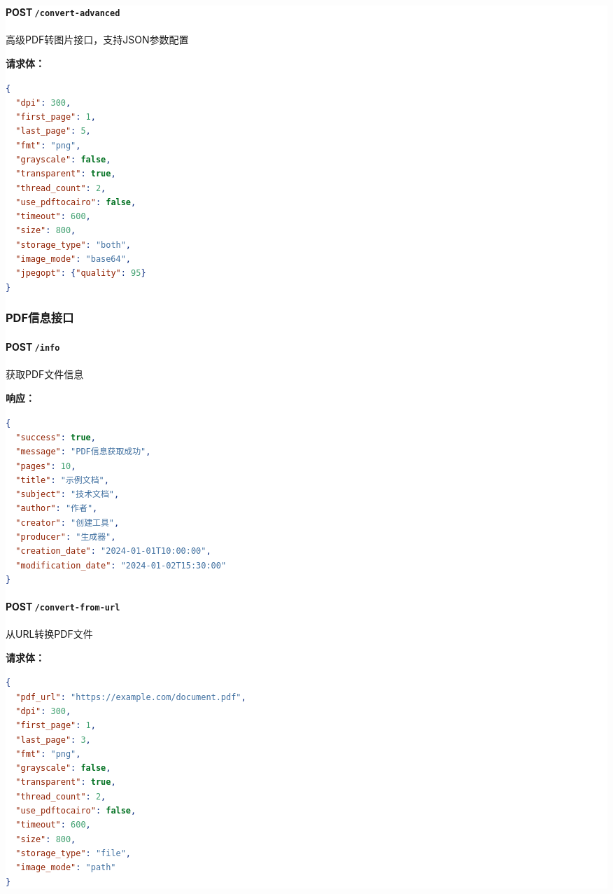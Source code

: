 #### POST `/convert-advanced`
高级PDF转图片接口，支持JSON参数配置

**请求体：**
```json
{
  "dpi": 300,
  "first_page": 1,
  "last_page": 5,
  "fmt": "png",
  "grayscale": false,
  "transparent": true,
  "thread_count": 2,
  "use_pdftocairo": false,
  "timeout": 600,
  "size": 800,
  "storage_type": "both",
  "image_mode": "base64",
  "jpegopt": {"quality": 95}
}
```

### PDF信息接口

#### POST `/info`
获取PDF文件信息

**响应：**
```json
{
  "success": true,
  "message": "PDF信息获取成功",
  "pages": 10,
  "title": "示例文档",
  "subject": "技术文档",
  "author": "作者",
  "creator": "创建工具",
  "producer": "生成器",
  "creation_date": "2024-01-01T10:00:00",
  "modification_date": "2024-01-02T15:30:00"
}
```

#### POST `/convert-from-url`
从URL转换PDF文件

**请求体：**
```json
{
  "pdf_url": "https://example.com/document.pdf",
  "dpi": 300,
  "first_page": 1,
  "last_page": 3,
  "fmt": "png",
  "grayscale": false,
  "transparent": true,
  "thread_count": 2,
  "use_pdftocairo": false,
  "timeout": 600,
  "size": 800,
  "storage_type": "file",
  "image_mode": "path"
}
```
